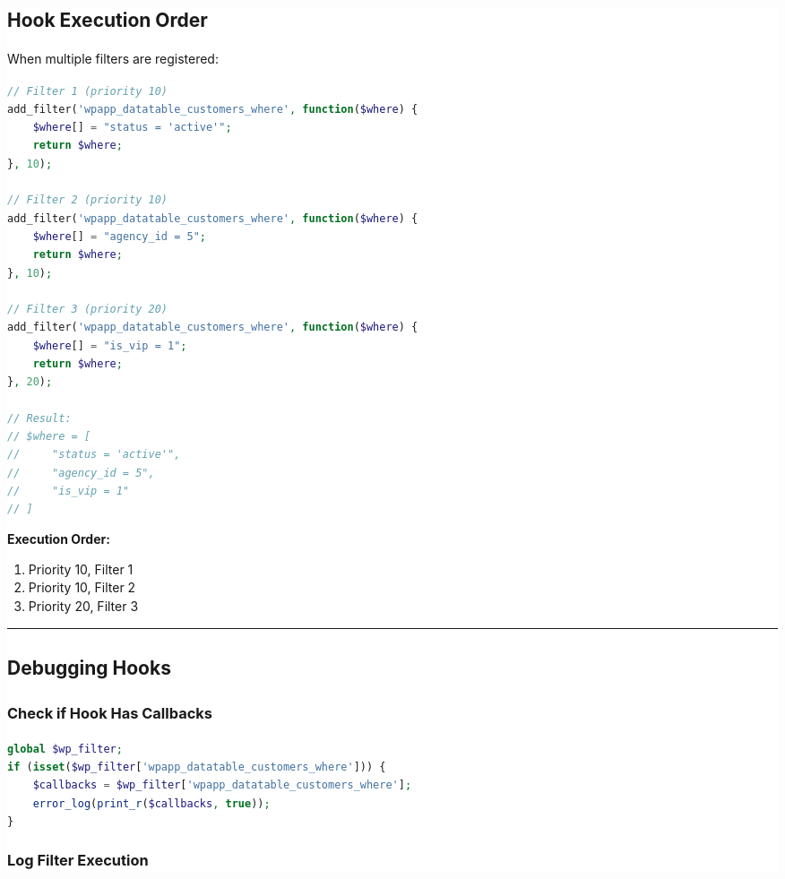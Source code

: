 
## Hook Execution Order

When multiple filters are registered:

```php
// Filter 1 (priority 10)
add_filter('wpapp_datatable_customers_where', function($where) {
    $where[] = "status = 'active'";
    return $where;
}, 10);

// Filter 2 (priority 10)
add_filter('wpapp_datatable_customers_where', function($where) {
    $where[] = "agency_id = 5";
    return $where;
}, 10);

// Filter 3 (priority 20)
add_filter('wpapp_datatable_customers_where', function($where) {
    $where[] = "is_vip = 1";
    return $where;
}, 20);

// Result:
// $where = [
//     "status = 'active'",
//     "agency_id = 5",
//     "is_vip = 1"
// ]
```

**Execution Order:**
1. Priority 10, Filter 1
2. Priority 10, Filter 2
3. Priority 20, Filter 3

---

## Debugging Hooks

### Check if Hook Has Callbacks

```php
global $wp_filter;
if (isset($wp_filter['wpapp_datatable_customers_where'])) {
    $callbacks = $wp_filter['wpapp_datatable_customers_where'];
    error_log(print_r($callbacks, true));
}
```

### Log Filter Execution
